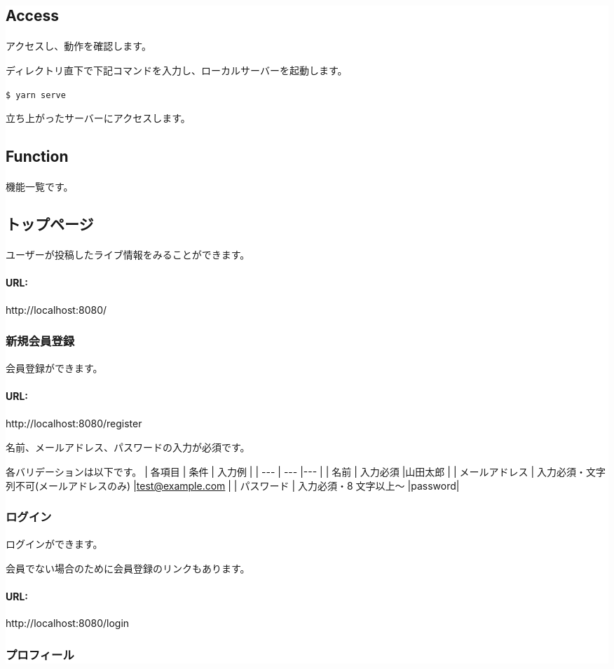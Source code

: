## Access

アクセスし、動作を確認します。

ディレクトリ直下で下記コマンドを入力し、ローカルサーバーを起動します。

```
$ yarn serve
```

立ち上がったサーバーにアクセスします。

## Function

機能一覧です。

## トップページ

ユーザーが投稿したライブ情報をみることができます。

#### URL:

http://localhost:8080/

### 新規会員登録

会員登録ができます。

#### URL:

http://localhost:8080/register

名前、メールアドレス、パスワードの入力が必須です。

各バリデーションは以下です。
| 各項目 | 条件 | 入力例 |
| --- | --- |--- |
| 名前 | 入力必須 |山田太郎 |
| メールアドレス | 入力必須・文字列不可(メールアドレスのみ) |test@example.com |
| パスワード | 入力必須・8 文字以上～ |password|

### ログイン

ログインができます。

会員でない場合のために会員登録のリンクもあります。

#### URL:

http://localhost:8080/login

### プロフィール
